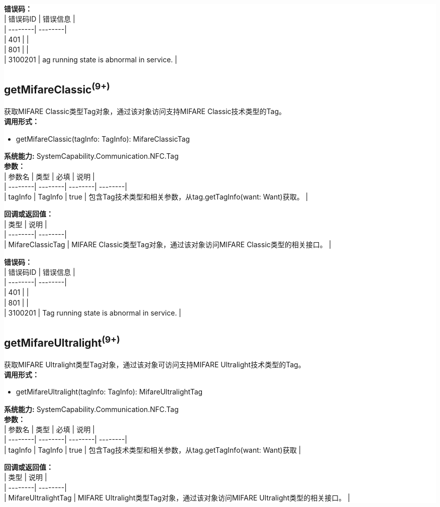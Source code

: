     
 **错误码：**     
| 错误码ID | 错误信息 |  
| --------| --------|  
| 401 |  |  
| 801 |  |  
| 3100201 | ag running state is abnormal in service. |  
    
## getMifareClassic<sup>(9+)</sup>    
获取MIFARE Classic类型Tag对象，通过该对象访问支持MIFARE Classic技术类型的Tag。  
 **调用形式：**     
- getMifareClassic(tagInfo: TagInfo): MifareClassicTag  
  
 **系统能力:**  SystemCapability.Communication.NFC.Tag    
 **参数：**     
| 参数名 | 类型 | 必填 | 说明 |  
| --------| --------| --------| --------|  
| tagInfo | TagInfo | true | 包含Tag技术类型和相关参数，从tag.getTagInfo(want: Want)获取。 |  
    
 **回调或返回值：**     
| 类型 | 说明 |  
| --------| --------|  
| MifareClassicTag | MIFARE Classic类型Tag对象，通过该对象访问MIFARE Classic类型的相关接口。 |  
    
    
 **错误码：**     
| 错误码ID | 错误信息 |  
| --------| --------|  
| 401 |  |  
| 801 |  |  
| 3100201 | Tag running state is abnormal in service. |  
    
## getMifareUltralight<sup>(9+)</sup>    
获取MIFARE Ultralight类型Tag对象，通过该对象可访问支持MIFARE Ultralight技术类型的Tag。  
 **调用形式：**     
- getMifareUltralight(tagInfo: TagInfo): MifareUltralightTag  
  
 **系统能力:**  SystemCapability.Communication.NFC.Tag    
 **参数：**     
| 参数名 | 类型 | 必填 | 说明 |  
| --------| --------| --------| --------|  
| tagInfo | TagInfo | true | 包含Tag技术类型和相关参数，从tag.getTagInfo(want: Want)获取 |  
    
 **回调或返回值：**     
| 类型 | 说明 |  
| --------| --------|  
| MifareUltralightTag | MIFARE Ultralight类型Tag对象，通过该对象访问MIFARE Ultralight类型的相关接口。 |  
    